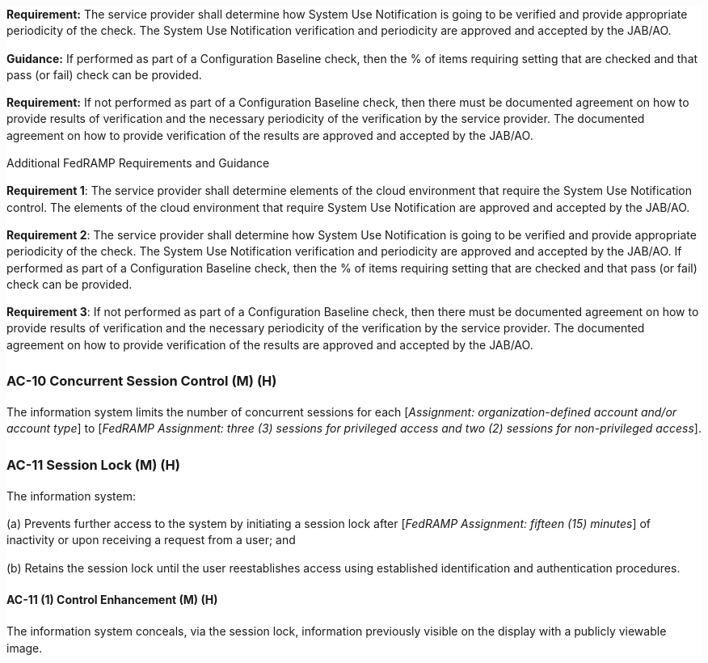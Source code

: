 **Requirement:** The service provider shall determine how System Use
Notification is going to be verified and provide appropriate periodicity
of the check. The System Use Notification verification and periodicity
are approved and accepted by the JAB/AO.

**Guidance:** If performed as part of a Configuration Baseline check,
then the % of items requiring setting that are checked and that pass (or
fail) check can be provided.

**Requirement:** If not performed as part of a Configuration Baseline
check, then there must be documented agreement on how to provide results
of verification and the necessary periodicity of the verification by the
service provider. The documented agreement on how to provide
verification of the results are approved and accepted by the JAB/AO.

Additional FedRAMP Requirements and Guidance

**Requirement 1**: The service provider shall determine elements of the
cloud environment that require the System Use Notification control. The
elements of the cloud environment that require System Use Notification
are approved and accepted by the JAB/AO.

**Requirement 2**: The service provider shall determine how System Use
Notification is going to be verified and provide appropriate periodicity
of the check. The System Use Notification verification and periodicity
are approved and accepted by the JAB/AO. If performed as part of a
Configuration Baseline check, then the % of items requiring setting that
are checked and that pass (or fail) check can be provided.

**Requirement 3**: If not performed as part of a Configuration Baseline
check, then there must be documented agreement on how to provide results
of verification and the necessary periodicity of the verification by the
service provider. The documented agreement on how to provide
verification of the results are approved and accepted by the JAB/AO.

### AC-10 Concurrent Session Control (M) (H)

The information system limits the number of concurrent sessions for each
\[*Assignment: organization-defined account and/or account type*\] to
\[*FedRAMP Assignment: three (3) sessions for privileged access and two
(2) sessions for non-privileged access*\].

### AC-11 Session Lock (M) (H)

The information system:

\(a) Prevents further access to the system by initiating a session lock
after \[*FedRAMP Assignment: fifteen (15) minutes*\] of inactivity or
upon receiving a request from a user; and

\(b) Retains the session lock until the user reestablishes access using
established identification and authentication procedures.

#### AC-11 (1) Control Enhancement (M) (H)

The information system conceals, via the session lock, information
previously visible on the display with a publicly viewable image.
